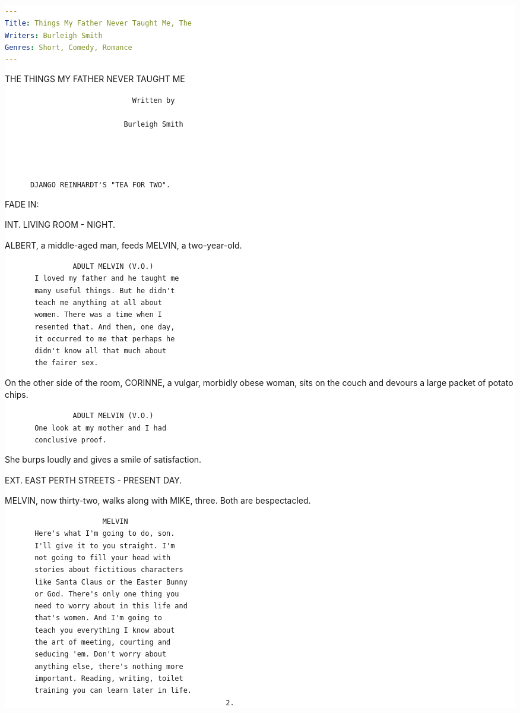 ```yaml
---
Title: Things My Father Never Taught Me, The
Writers: Burleigh Smith
Genres: Short, Comedy, Romance
---
```


THE THINGS MY FATHER NEVER TAUGHT ME


                         
                                  Written by 

                                Burleigh Smith
                         
                         


          DJANGO REINHARDT'S "TEA FOR TWO".


   FADE IN:


   INT.   LIVING ROOM   -   NIGHT.

   ALBERT, a middle-aged man, feeds MELVIN, a two-year-old.

                    ADULT MELVIN (V.O.)
           I loved my father and he taught me
           many useful things. But he didn't
           teach me anything at all about
           women. There was a time when I
           resented that. And then, one day,
           it occurred to me that perhaps he
           didn't know all that much about
           the fairer sex.

   On the other side of the room, CORINNE, a vulgar,
   morbidly obese woman, sits on the couch and devours a
   large packet of potato chips.

                    ADULT MELVIN (V.O.)
           One look at my mother and I had
           conclusive proof.

   She burps loudly and gives a smile of satisfaction.


   EXT.   EAST PERTH STREETS    -    PRESENT DAY.

   MELVIN, now thirty-two, walks along with MIKE, three.
   Both are bespectacled.

                           MELVIN
           Here's what I'm going to do, son.
           I'll give it to you straight. I'm
           not going to fill your head with
           stories about fictitious characters
           like Santa Claus or the Easter Bunny
           or God. There's only one thing you
           need to worry about in this life and
           that's women. And I'm going to
           teach you everything I know about
           the art of meeting, courting and
           seducing 'em. Don't worry about
           anything else, there's nothing more
           important. Reading, writing, toilet
           training you can learn later in life.
                                                        2.
